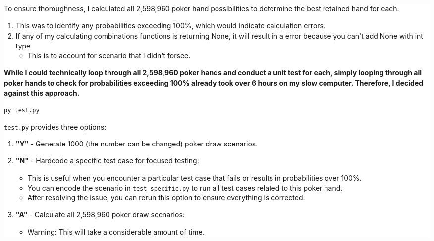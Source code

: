 To ensure thoroughness, I calculated all 2,598,960 poker hand possibilities to determine the best retained hand for each. 
1. This was to identify any probabilities exceeding 100%, which would indicate calculation errors.
2. If any of my calculating combinations functions is returning None, it will result in a error because you can't add None with int type
    - This is to account for scenario that I didn't forsee.

**While I could technically loop through all 2,598,960 poker hands and conduct a unit test for each, simply looping through all poker hands to check for probabilities exceeding 100% already took over 6 hours on my slow computer. Therefore, I decided against this approach.**

```
py test.py
```

`test.py` provides three options:

1. **"Y"** - Generate 1000 (the number can be changed) poker draw scenarios.
  
2. **"N"** - Hardcode a specific test case for focused testing:
    - This is useful when you encounter a particular test case that fails or results in probabilities over 100%.
    - You can encode the scenario in `test_specific.py` to run all test cases related to this poker hand.
    - After resolving the issue, you can rerun this option to ensure everything is corrected.
  
3. **"A"** - Calculate all 2,598,960 poker draw scenarios:
    - Warning: This will take a considerable amount of time.
